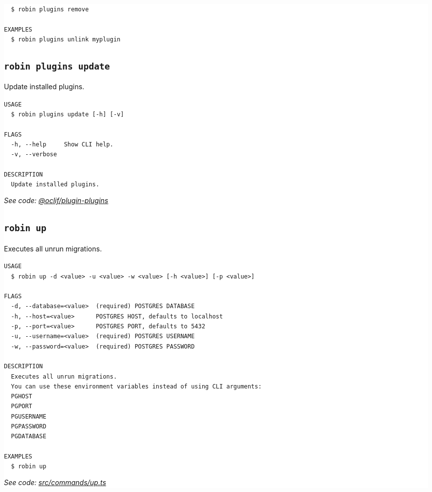```
  $ robin plugins remove

EXAMPLES
  $ robin plugins unlink myplugin
```

## `robin plugins update`

Update installed plugins.

```
USAGE
  $ robin plugins update [-h] [-v]

FLAGS
  -h, --help     Show CLI help.
  -v, --verbose

DESCRIPTION
  Update installed plugins.
```

_See code: [@oclif/plugin-plugins](https://github.com/oclif/plugin-plugins/blob/v5.4.38/src/commands/plugins/update.ts)_

## `robin up`

Executes all unrun migrations.

```
USAGE
  $ robin up -d <value> -u <value> -w <value> [-h <value>] [-p <value>]

FLAGS
  -d, --database=<value>  (required) POSTGRES DATABASE
  -h, --host=<value>      POSTGRES HOST, defaults to localhost
  -p, --port=<value>      POSTGRES PORT, defaults to 5432
  -u, --username=<value>  (required) POSTGRES USERNAME
  -w, --password=<value>  (required) POSTGRES PASSWORD

DESCRIPTION
  Executes all unrun migrations.
  You can use these environment variables instead of using CLI arguments:
  PGHOST
  PGPORT
  PGUSERNAME
  PGPASSWORD
  PGDATABASE

EXAMPLES
  $ robin up
```

_See code: [src/commands/up.ts](https://github.com/sbaudray/robin/blob/v0.1.0/src/commands/up.ts)_

